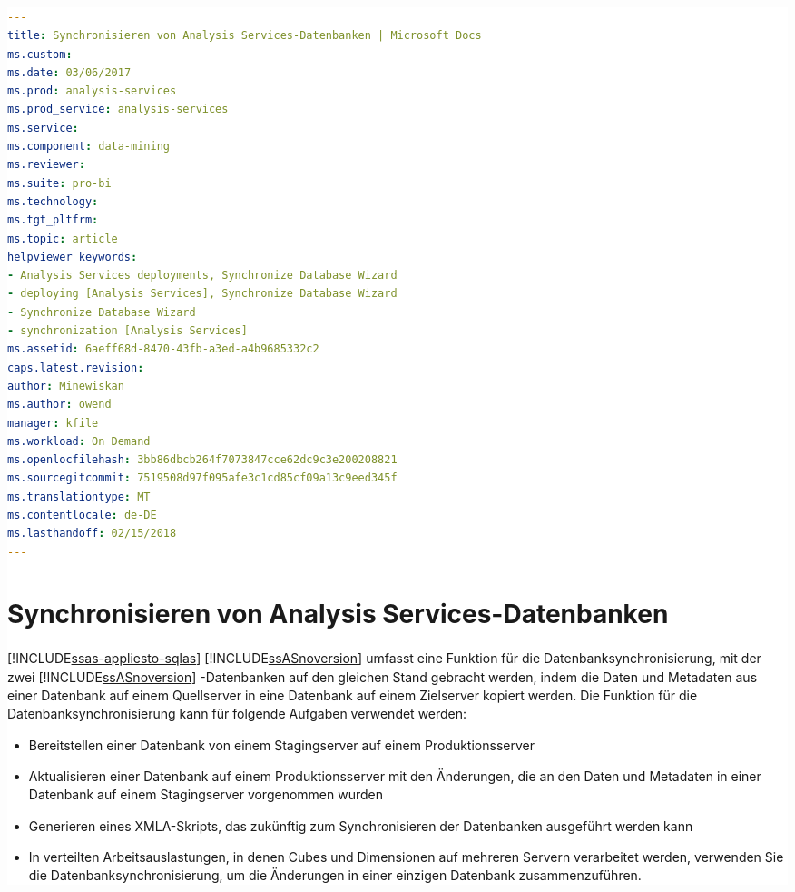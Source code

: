 ```yaml
---
title: Synchronisieren von Analysis Services-Datenbanken | Microsoft Docs
ms.custom: 
ms.date: 03/06/2017
ms.prod: analysis-services
ms.prod_service: analysis-services
ms.service: 
ms.component: data-mining
ms.reviewer: 
ms.suite: pro-bi
ms.technology: 
ms.tgt_pltfrm: 
ms.topic: article
helpviewer_keywords:
- Analysis Services deployments, Synchronize Database Wizard
- deploying [Analysis Services], Synchronize Database Wizard
- Synchronize Database Wizard
- synchronization [Analysis Services]
ms.assetid: 6aeff68d-8470-43fb-a3ed-a4b9685332c2
caps.latest.revision: 
author: Minewiskan
ms.author: owend
manager: kfile
ms.workload: On Demand
ms.openlocfilehash: 3bb86dbcb264f7073847cce62dc9c3e200208821
ms.sourcegitcommit: 7519508d97f095afe3c1cd85cf09a13c9eed345f
ms.translationtype: MT
ms.contentlocale: de-DE
ms.lasthandoff: 02/15/2018
---
```

# <a name="synchronize-analysis-services-databases"></a>Synchronisieren von Analysis Services-Datenbanken
[!INCLUDE[ssas-appliesto-sqlas](../../includes/ssas-appliesto-sqlas.md)]
  [!INCLUDE[ssASnoversion](../../includes/ssasnoversion-md.md)] umfasst eine Funktion für die Datenbanksynchronisierung, mit der zwei [!INCLUDE[ssASnoversion](../../includes/ssasnoversion-md.md)] -Datenbanken auf den gleichen Stand gebracht werden, indem die Daten und Metadaten aus einer Datenbank auf einem Quellserver in eine Datenbank auf einem Zielserver kopiert werden. Die Funktion für die Datenbanksynchronisierung kann für folgende Aufgaben verwendet werden:  
  
-   Bereitstellen einer Datenbank von einem Stagingserver auf einem Produktionsserver  
  
-   Aktualisieren einer Datenbank auf einem Produktionsserver mit den Änderungen, die an den Daten und Metadaten in einer Datenbank auf einem Stagingserver vorgenommen wurden  
  
-   Generieren eines XMLA-Skripts, das zukünftig zum Synchronisieren der Datenbanken ausgeführt werden kann  
  
-   In verteilten Arbeitsauslastungen, in denen Cubes und Dimensionen auf mehreren Servern verarbeitet werden, verwenden Sie die Datenbanksynchronisierung, um die Änderungen in einer einzigen Datenbank zusammenzuführen.  
  